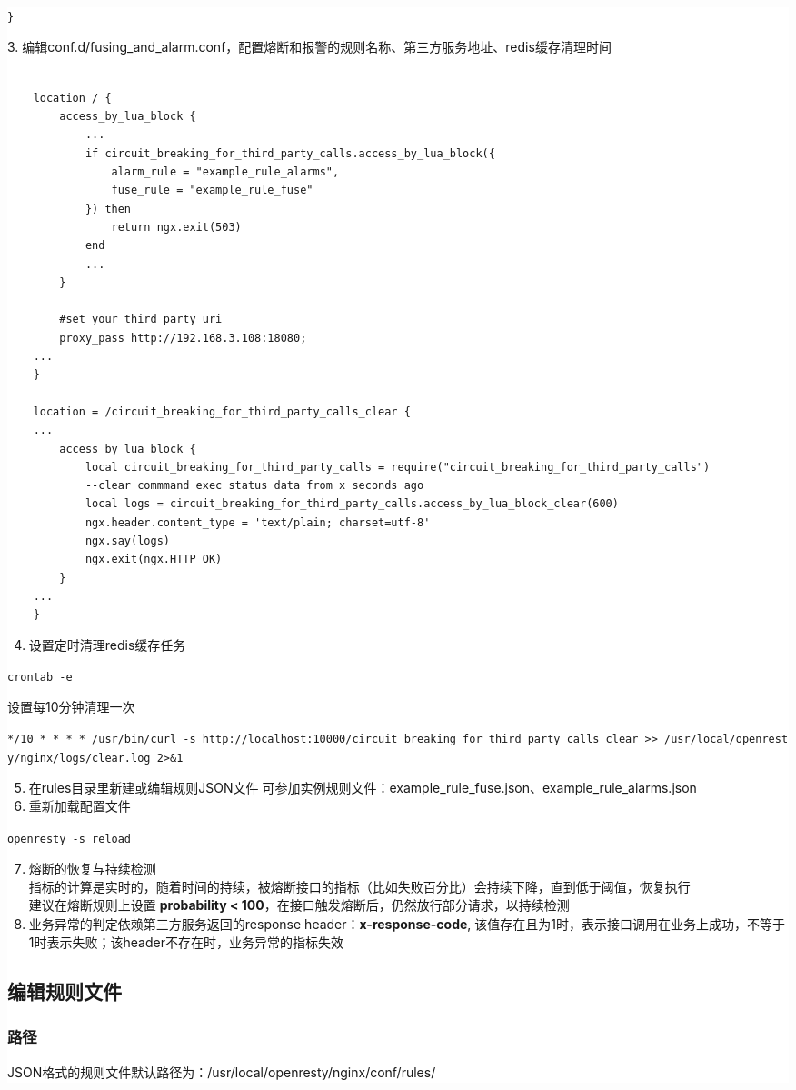     }
</code></pre>
3. 编辑conf.d/fusing_and_alarm.conf，配置熔断和报警的规则名称、第三方服务地址、redis缓存清理时间
<pre><code>
    location / {
        access_by_lua_block {
            ...
            if circuit_breaking_for_third_party_calls.access_by_lua_block({
                alarm_rule = "example_rule_alarms", 
                fuse_rule = "example_rule_fuse"
            }) then
                return ngx.exit(503)
            end
            ...
        }
        
        #set your third party uri
        proxy_pass http://192.168.3.108:18080;
	...
    }

    location = /circuit_breaking_for_third_party_calls_clear {
	...
        access_by_lua_block {
            local circuit_breaking_for_third_party_calls = require("circuit_breaking_for_third_party_calls")
            --clear commmand exec status data from x seconds ago
            local logs = circuit_breaking_for_third_party_calls.access_by_lua_block_clear(600)
            ngx.header.content_type = 'text/plain; charset=utf-8'
            ngx.say(logs)
            ngx.exit(ngx.HTTP_OK)
        }
	...
    }
</code></pre>
4. 设置定时清理redis缓存任务
<pre><code>crontab -e</code></pre>
设置每10分钟清理一次
<pre><code>*/10 * * * * /usr/bin/curl -s http://localhost:10000/circuit_breaking_for_third_party_calls_clear >> /usr/local/openresty/nginx/logs/clear.log 2>&1
</code></pre>
5. 在rules目录里新建或编辑规则JSON文件
   可参加实例规则文件：example_rule_fuse.json、example_rule_alarms.json
6. 重新加载配置文件
<pre><code>openresty -s reload</code></pre>
7. 熔断的恢复与持续检测<br/>
   指标的计算是实时的，随着时间的持续，被熔断接口的指标（比如失败百分比）会持续下降，直到低于阈值，恢复执行<br/>
   建议在熔断规则上设置 **probability < 100**，在接口触发熔断后，仍然放行部分请求，以持续检测<br/>
8. 业务异常的判定依赖第三方服务返回的response header：**x-response-code**, 该值存在且为1时，表示接口调用在业务上成功，不等于1时表示失败；该header不存在时，业务异常的指标失效

## 编辑规则文件
### 路径
JSON格式的规则文件默认路径为：/usr/local/openresty/nginx/conf/rules/
